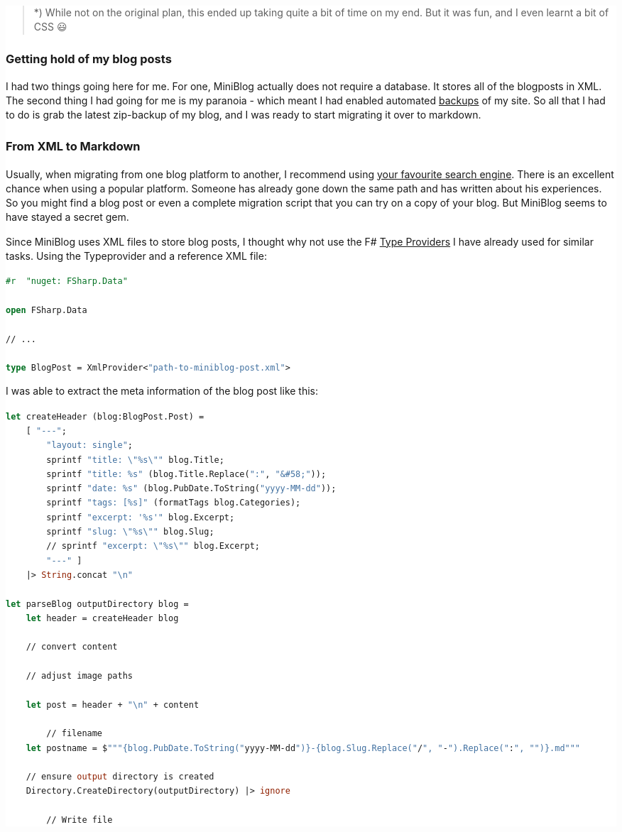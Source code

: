 > \*) While not on the original plan, this ended up taking quite a bit of time on my end. But it was fun, and I even learnt a bit of CSS 😃

### Getting hold of my blog posts

I had two things going here for me. For one, MiniBlog actually does not require a database. It stores all of the blogposts in XML. The second thing I had going for me is my paranoia - which meant I had enabled automated [backups](https://docs.microsoft.com/en-us/azure/app-service/manage-backup) of my site. So all that I had to do is grab the latest zip-backup of my blog, and I was ready to start migrating it over to markdown.

### From XML to Markdown

Usually, when migrating from one blog platform to another, I recommend using [your favourite search engine](https://duckduckgo.com/). There is an excellent chance when using a popular platform. Someone has already gone down the same path and has written about his experiences. So you might find a blog post or even a complete migration script that you can try on a copy of your blog. But MiniBlog seems to have stayed a secret gem.

Since MiniBlog uses XML files to store blog posts, I thought why not use the F\# [Type Providers](https://docs.microsoft.com/en-us/dotnet/fsharp/tutorials/type-providers/) I have already used for similar tasks. Using the Typeprovider and a reference XML file:

```ocaml
#r  "nuget: FSharp.Data"

open FSharp.Data

// ...

type BlogPost = XmlProvider<"path-to-miniblog-post.xml">
```

I was able to extract the meta information of the blog post like this:

```ocaml
let createHeader (blog:BlogPost.Post) =
    [ "---";
        "layout: single";
        sprintf "title: \"%s\"" blog.Title;
        sprintf "title: %s" (blog.Title.Replace(":", "&#58;"));
        sprintf "date: %s" (blog.PubDate.ToString("yyyy-MM-dd"));
        sprintf "tags: [%s]" (formatTags blog.Categories);
        sprintf "excerpt: '%s'" blog.Excerpt;
        sprintf "slug: \"%s\"" blog.Slug;
        // sprintf "excerpt: \"%s\"" blog.Excerpt;
        "---" ]
    |> String.concat "\n"

let parseBlog outputDirectory blog =
    let header = createHeader blog

    // convert content
    
    // adjust image paths
    
    let post = header + "\n" + content

		// filename
    let postname = $"""{blog.PubDate.ToString("yyyy-MM-dd")}-{blog.Slug.Replace("/", "-").Replace(":", "")}.md"""

    // ensure output directory is created
    Directory.CreateDirectory(outputDirectory) |> ignore

		// Write file
```